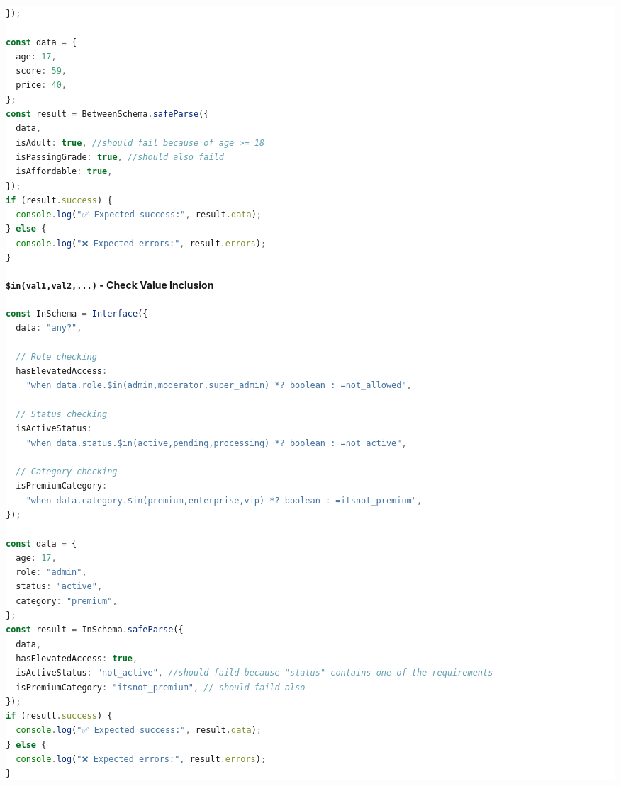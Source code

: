 ```typescript
});

const data = {
  age: 17,
  score: 59,
  price: 40,
};
const result = BetweenSchema.safeParse({
  data,
  isAdult: true, //should fail because of age >= 18
  isPassingGrade: true, //should also faild
  isAffordable: true,
});
if (result.success) {
  console.log("✅ Expected success:", result.data);
} else {
  console.log("❌ Expected errors:", result.errors);
}
```

#### `$in(val1,val2,...)` - Check Value Inclusion

```typescript
const InSchema = Interface({
  data: "any?",

  // Role checking
  hasElevatedAccess:
    "when data.role.$in(admin,moderator,super_admin) *? boolean : =not_allowed",

  // Status checking
  isActiveStatus:
    "when data.status.$in(active,pending,processing) *? boolean : =not_active",

  // Category checking
  isPremiumCategory:
    "when data.category.$in(premium,enterprise,vip) *? boolean : =itsnot_premium",
});

const data = {
  age: 17,
  role: "admin",
  status: "active",
  category: "premium",
};
const result = InSchema.safeParse({
  data,
  hasElevatedAccess: true,
  isActiveStatus: "not_active", //should faild because "status" contains one of the requirements
  isPremiumCategory: "itsnot_premium", // should faild also
});
if (result.success) {
  console.log("✅ Expected success:", result.data);
} else {
  console.log("❌ Expected errors:", result.errors);
}
```
